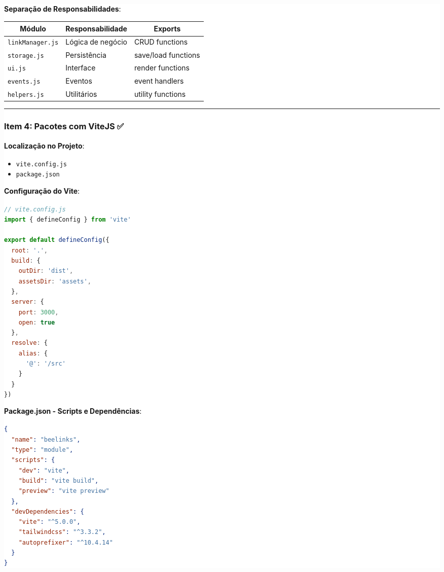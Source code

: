 **Separação de Responsabilidades**:

| Módulo | Responsabilidade | Exports |
|--------|------------------|---------|
| `linkManager.js` | Lógica de negócio | CRUD functions |
| `storage.js` | Persistência | save/load functions |
| `ui.js` | Interface | render functions |
| `events.js` | Eventos | event handlers |
| `helpers.js` | Utilitários | utility functions |

---

### **Item 4: Pacotes com ViteJS** ✅

**Localização no Projeto**: 
- `vite.config.js`
- `package.json`

**Configuração do Vite**:

```javascript
// vite.config.js
import { defineConfig } from 'vite'

export default defineConfig({
  root: '.',
  build: {
    outDir: 'dist',
    assetsDir: 'assets',
  },
  server: {
    port: 3000,
    open: true
  },
  resolve: {
    alias: {
      '@': '/src'
    }
  }
})
```

**Package.json - Scripts e Dependências**:

```json
{
  "name": "beelinks",
  "type": "module",
  "scripts": {
    "dev": "vite",
    "build": "vite build",
    "preview": "vite preview"
  },
  "devDependencies": {
    "vite": "^5.0.0",
    "tailwindcss": "^3.3.2",
    "autoprefixer": "^10.4.14"
  }
}
```
